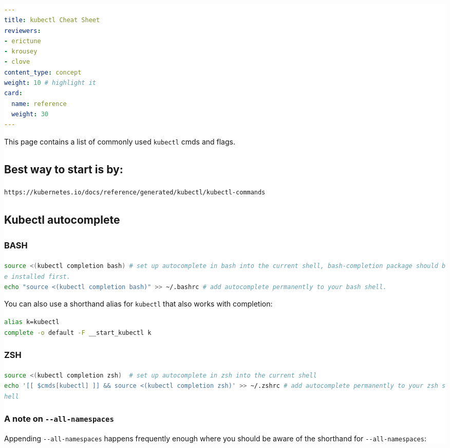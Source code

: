 ```yaml
---
title: kubectl Cheat Sheet
reviewers:
- erictune
- krousey
- clove
content_type: concept
weight: 10 # highlight it
card:
  name: reference
  weight: 30
---
```




This page contains a list of commonly used `kubectl` cmds and flags.



## Best way to start is by:
```
https://kubernetes.io/docs/reference/generated/kubectl/kubectl-commands
```
## Kubectl autocomplete

### BASH

```bash
source <(kubectl completion bash) # set up autocomplete in bash into the current shell, bash-completion package should be installed first.
echo "source <(kubectl completion bash)" >> ~/.bashrc # add autocomplete permanently to your bash shell.
```

You can also use a shorthand alias for `kubectl` that also works with completion:

```bash
alias k=kubectl
complete -o default -F __start_kubectl k
```

### ZSH

```bash
source <(kubectl completion zsh)  # set up autocomplete in zsh into the current shell
echo '[[ $cmds[kubectl] ]] && source <(kubectl completion zsh)' >> ~/.zshrc # add autocomplete permanently to your zsh shell
```
### A note on `--all-namespaces`

Appending `--all-namespaces` happens frequently enough where you should be aware of the shorthand for `--all-namespaces`:
